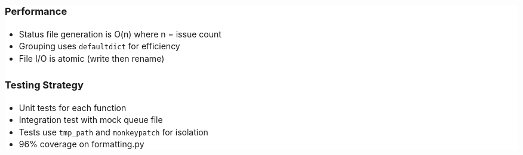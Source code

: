 ### Performance

- Status file generation is O(n) where n = issue count
- Grouping uses `defaultdict` for efficiency
- File I/O is atomic (write then rename)

### Testing Strategy

- Unit tests for each function
- Integration test with mock queue file
- Tests use `tmp_path` and `monkeypatch` for isolation
- 96% coverage on formatting.py
